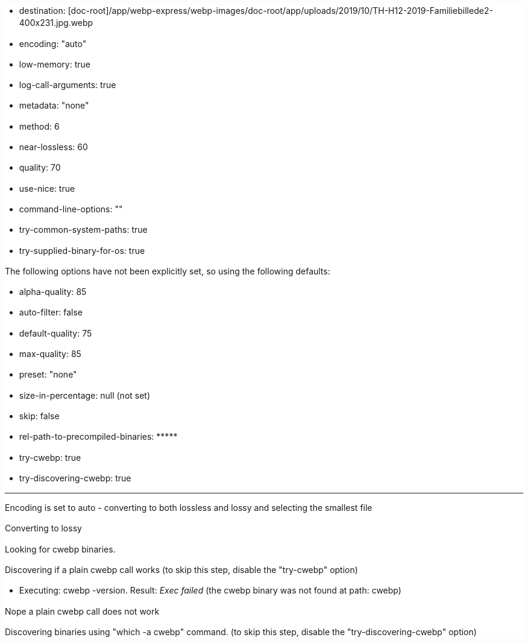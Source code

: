 - destination: [doc-root]/app/webp-express/webp-images/doc-root/app/uploads/2019/10/TH-H12-2019-Familiebillede2-400x231.jpg.webp

- encoding: "auto"

- low-memory: true

- log-call-arguments: true

- metadata: "none"

- method: 6

- near-lossless: 60

- quality: 70

- use-nice: true

- command-line-options: ""

- try-common-system-paths: true

- try-supplied-binary-for-os: true


The following options have not been explicitly set, so using the following defaults:

- alpha-quality: 85

- auto-filter: false

- default-quality: 75

- max-quality: 85

- preset: "none"

- size-in-percentage: null (not set)

- skip: false

- rel-path-to-precompiled-binaries: *****

- try-cwebp: true

- try-discovering-cwebp: true

------------


Encoding is set to auto - converting to both lossless and lossy and selecting the smallest file


Converting to lossy

Looking for cwebp binaries.

Discovering if a plain cwebp call works (to skip this step, disable the "try-cwebp" option)

- Executing: cwebp -version. Result: *Exec failed* (the cwebp binary was not found at path: cwebp)

Nope a plain cwebp call does not work

Discovering binaries using "which -a cwebp" command. (to skip this step, disable the "try-discovering-cwebp" option)
